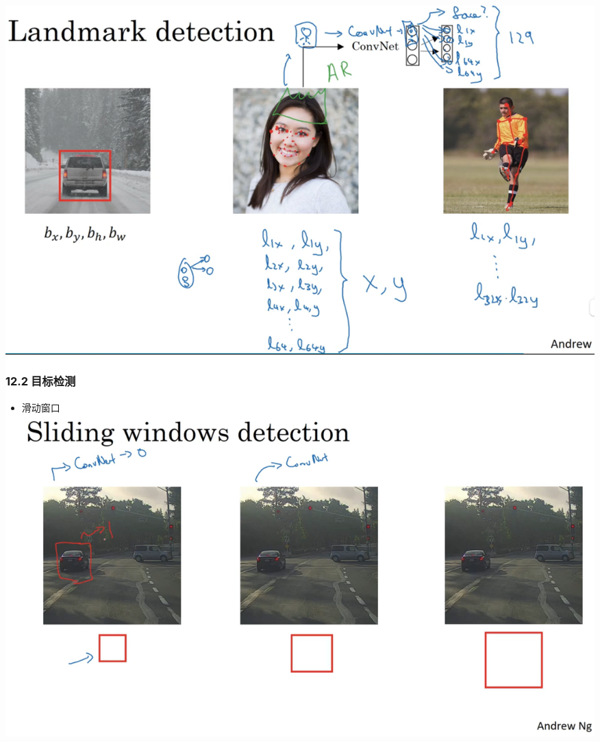   ![image-20220311112727317](images/image-20220311112727317.png)

### 12.2 目标检测

- 滑动窗口![image-20220311112905576](images/image-20220311112905576.png)

